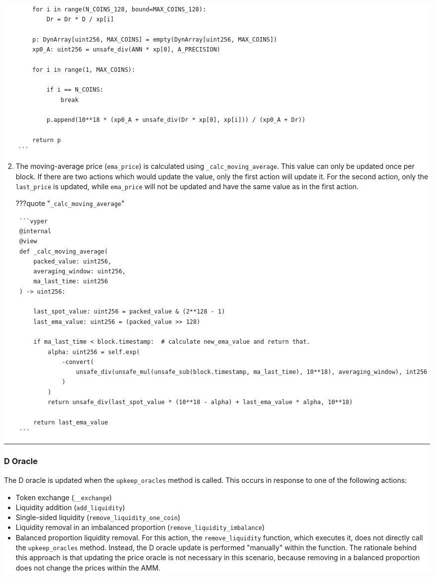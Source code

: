             for i in range(N_COINS_128, bound=MAX_COINS_128):
                Dr = Dr * D / xp[i]

            p: DynArray[uint256, MAX_COINS] = empty(DynArray[uint256, MAX_COINS])
            xp0_A: uint256 = unsafe_div(ANN * xp[0], A_PRECISION)

            for i in range(1, MAX_COINS):

                if i == N_COINS:
                    break

                p.append(10**18 * (xp0_A + unsafe_div(Dr * xp[0], xp[i])) / (xp0_A + Dr))

            return p
        ```


2. The moving-average price (`ema_price`) is calculated using `_calc_moving_average`. This value can only be updated once per block. If there are two actions which would update the value, only the first action will update it. For the second action, only the `last_price` is updated, while `ema_price` will not be updated and have the same value as in the first action.

    ???quote "`_calc_moving_average`"

        ```vyper
        @internal
        @view
        def _calc_moving_average(
            packed_value: uint256,
            averaging_window: uint256,
            ma_last_time: uint256
        ) -> uint256:

            last_spot_value: uint256 = packed_value & (2**128 - 1)
            last_ema_value: uint256 = (packed_value >> 128)

            if ma_last_time < block.timestamp:  # calculate new_ema_value and return that.
                alpha: uint256 = self.exp(
                    -convert(
                        unsafe_div(unsafe_mul(unsafe_sub(block.timestamp, ma_last_time), 10**18), averaging_window), int256
                    )
                )
                return unsafe_div(last_spot_value * (10**18 - alpha) + last_ema_value * alpha, 10**18)

            return last_ema_value
        ```


---


### D Oracle

The D oracle is updated when the `upkeep_oracles` method is called. This occurs in response to one of the following actions:

- Token exchange (`__exchange`)
- Liquidity addition (`add_liquidity`)
- Single-sided liquidity (`remove_liquidity_one_coin`)
- Liquidity removal in an imbalanced proportion (`remove_liquidity_imbalance`)
- Balanced proportion liquidity removal. For this action, the `remove_liquidity` function, which executes it, does not directly call the `upkeep_oracles` method. Instead, the D oracle update is performed "manually" within the function. The rationale behind this approach is that updating the price oracle is not necessary in this scenario, because removing in a balanced proportion does not change the prices within the AMM.

